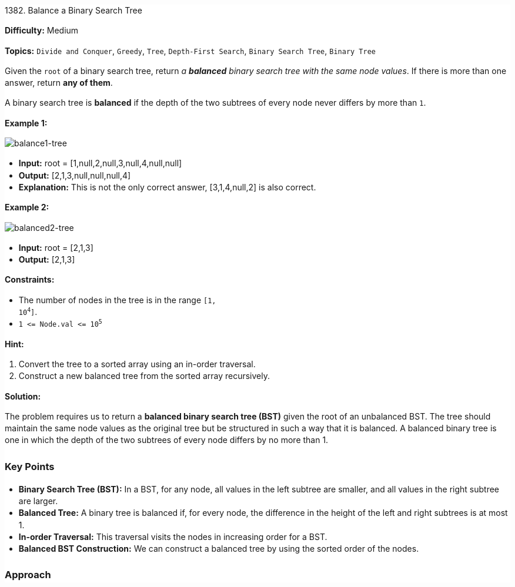 1382\. Balance a Binary Search Tree

**Difficulty:** Medium

**Topics:** `Divide and Conquer`, `Greedy`, `Tree`, `Depth-First Search`, `Binary Search Tree`, `Binary Tree`

Given the `root` of a binary search tree, return _a **balanced** binary search tree with the same node values_. If there is more than one answer, return **any of them**.

A binary search tree is **balanced** if the depth of the two subtrees of every node never differs by more than `1`.

**Example 1:**

![balance1-tree](https://assets.leetcode.com/uploads/2021/08/10/balance1-tree.jpg)

- **Input:** root = [1,null,2,null,3,null,4,null,null]
- **Output:** [2,1,3,null,null,null,4]
- **Explanation:** This is not the only correct answer, [3,1,4,null,2] is also correct.

**Example 2:**

![balanced2-tree](https://assets.leetcode.com/uploads/2021/08/10/balanced2-tree.jpg)

- **Input:** root = [2,1,3]
- **Output:** [2,1,3]

**Constraints:**

- The number of nodes in the tree is in the range <code>[1, 10<sup>4</sup>]</code>.
- <code>1 <= Node.val <= 10<sup>5</sup></code>


**Hint:**
1. Convert the tree to a sorted array using an in-order traversal.
2. Construct a new balanced tree from the sorted array recursively.



**Solution:**

The problem requires us to return a **balanced binary search tree (BST)** given the root of an unbalanced BST. The tree should maintain the same node values as the original tree but be structured in such a way that it is balanced. A balanced binary tree is one in which the depth of the two subtrees of every node differs by no more than 1.

### Key Points

- **Binary Search Tree (BST):** In a BST, for any node, all values in the left subtree are smaller, and all values in the right subtree are larger.
- **Balanced Tree:** A binary tree is balanced if, for every node, the difference in the height of the left and right subtrees is at most 1.
- **In-order Traversal:** This traversal visits the nodes in increasing order for a BST.
- **Balanced BST Construction:** We can construct a balanced tree by using the sorted order of the nodes.

### Approach
